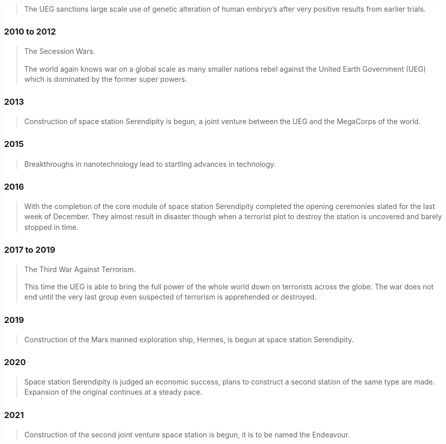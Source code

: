 > The UEG sanctions large scale use of genetic alteration of human
> embryo’s after very positive results from earlier trials.

### 2010 to 2012

> The Secession Wars.
>
> The world again knows war on a global scale as many smaller nations
> rebel against the United Earth Government (UEG) which is dominated by
> the former super powers.

### 2013

> Construction of space station Serendipity is begun, a joint venture
> between the UEG and the MegaCorps of the world.

### 2015

> Breakthroughs in nanotechnology lead to startling advances in
> technology.

### 2016

> With the completion of the core module of space station Serendipity
> completed the opening ceremonies slated for the last week of December.
> They almost result in disaster though when a terrorist plot to destroy
> the station is uncovered and barely stopped in time.

### 2017 to 2019

> The Third War Against Terrorism.
>
> This time the UEG is able to bring the full power of the whole world
> down on terrorists across the globe. The war does not end until the
> very last group even suspected of terrorism is apprehended or
> destroyed.

### 2019

> Construction of the Mars manned exploration ship, Hermes, is begun at
> space station Serendipity.

### 2020

> Space station Serendipity is judged an economic success, plans to
> construct a second station of the same type are made. Expansion of the
> original continues at a steady pace.

### 2021

> Construction of the second joint venture space station is begun, it is
> to be named the Endeavour.
